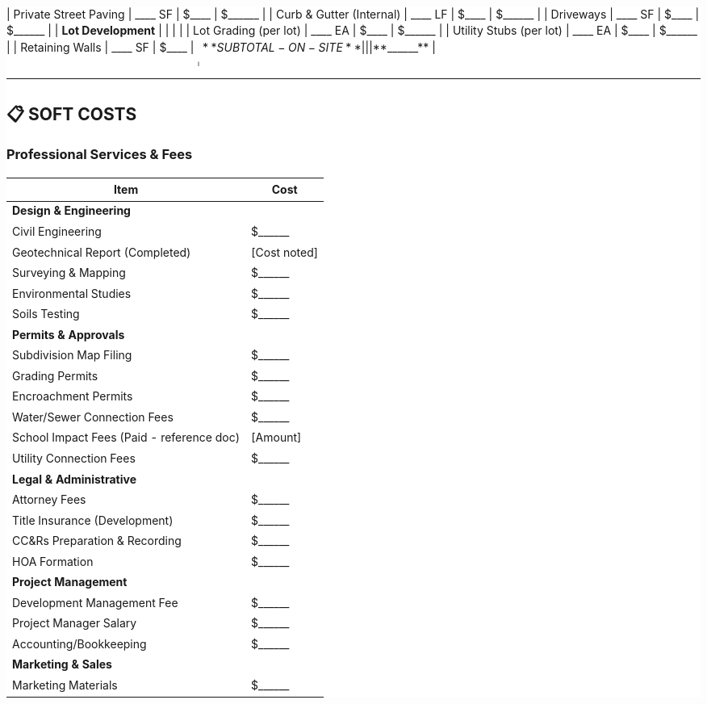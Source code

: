 | Private Street Paving | ____ SF | $____ | $______ |
| Curb & Gutter (Internal) | ____ LF | $____ | $______ |
| Driveways | ____ SF | $____ | $______ |
| **Lot Development** | | | |
| Lot Grading (per lot) | ____ EA | $____ | $______ |
| Utility Stubs (per lot) | ____ EA | $____ | $______ |
| Retaining Walls | ____ SF | $____ | $______ |
| **SUBTOTAL - ON-SITE** | | | **$______** |

---

## 📋 SOFT COSTS

### Professional Services & Fees
| Item | Cost |
|------|------|
| **Design & Engineering** | |
| Civil Engineering | $______ |
| Geotechnical Report (Completed) | [Cost noted] |
| Surveying & Mapping | $______ |
| Environmental Studies | $______ |
| Soils Testing | $______ |
| **Permits & Approvals** | |
| Subdivision Map Filing | $______ |
| Grading Permits | $______ |
| Encroachment Permits | $______ |
| Water/Sewer Connection Fees | $______ |
| School Impact Fees (Paid - reference doc) | [Amount] |
| Utility Connection Fees | $______ |
| **Legal & Administrative** | |
| Attorney Fees | $______ |
| Title Insurance (Development) | $______ |
| CC&Rs Preparation & Recording | $______ |
| HOA Formation | $______ |
| **Project Management** | |
| Development Management Fee | $______ |
| Project Manager Salary | $______ |
| Accounting/Bookkeeping | $______ |
| **Marketing & Sales** | |
| Marketing Materials | $______ |